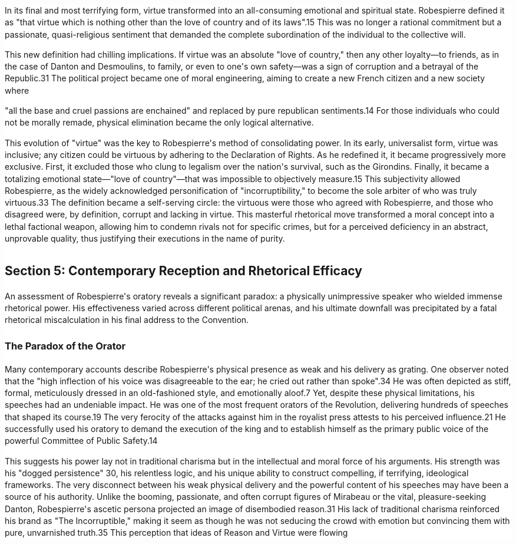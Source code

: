   

In its final and most terrifying form, virtue transformed into an all-consuming emotional and spiritual state. Robespierre defined it as "that virtue which is nothing other than the love of country and of its laws".15 This was no longer a rational commitment but a passionate, quasi-religious sentiment that demanded the complete subordination of the individual to the collective will.

This new definition had chilling implications. If virtue was an absolute "love of country," then any other loyalty—to friends, as in the case of Danton and Desmoulins, to family, or even to one's own safety—was a sign of corruption and a betrayal of the Republic.31 The political project became one of moral engineering, aiming to create a new French citizen and a new society where

"all the base and cruel passions are enchained" and replaced by pure republican sentiments.14 For those individuals who could not be morally remade, physical elimination became the only logical alternative.

This evolution of "virtue" was the key to Robespierre's method of consolidating power. In its early, universalist form, virtue was inclusive; any citizen could be virtuous by adhering to the Declaration of Rights. As he redefined it, it became progressively more exclusive. First, it excluded those who clung to legalism over the nation's survival, such as the Girondins. Finally, it became a totalizing emotional state—"love of country"—that was impossible to objectively measure.15 This subjectivity allowed Robespierre, as the widely acknowledged personification of "incorruptibility," to become the sole arbiter of who was truly virtuous.33 The definition became a self-serving circle: the virtuous were those who agreed with Robespierre, and those who disagreed were, by definition, corrupt and lacking in virtue. This masterful rhetorical move transformed a moral concept into a lethal factional weapon, allowing him to condemn rivals not for specific crimes, but for a perceived deficiency in an abstract, unprovable quality, thus justifying their executions in the name of purity.

  

## Section 5: Contemporary Reception and Rhetorical Efficacy

  

An assessment of Robespierre's oratory reveals a significant paradox: a physically unimpressive speaker who wielded immense rhetorical power. His effectiveness varied across different political arenas, and his ultimate downfall was precipitated by a fatal rhetorical miscalculation in his final address to the Convention.

  

### The Paradox of the Orator

  

Many contemporary accounts describe Robespierre's physical presence as weak and his delivery as grating. One observer noted that the "high inflection of his voice was disagreeable to the ear; he cried out rather than spoke".34 He was often depicted as stiff, formal, meticulously dressed in an old-fashioned style, and emotionally aloof.7 Yet, despite these physical limitations, his speeches had an undeniable impact. He was one of the most frequent orators of the Revolution, delivering hundreds of speeches that shaped its course.19 The very ferocity of the attacks against him in the royalist press attests to his perceived influence.21 He successfully used his oratory to demand the execution of the king and to establish himself as the primary public voice of the powerful Committee of Public Safety.14

This suggests his power lay not in traditional charisma but in the intellectual and moral force of his arguments. His strength was his "dogged persistence" 30, his relentless logic, and his unique ability to construct compelling, if terrifying, ideological frameworks. The very disconnect between his weak physical delivery and the powerful content of his speeches may have been a source of his authority. Unlike the booming, passionate, and often corrupt figures of Mirabeau or the vital, pleasure-seeking Danton, Robespierre's ascetic persona projected an image of disembodied reason.31 His lack of traditional charisma reinforced his brand as "The Incorruptible," making it seem as though he was not seducing the crowd with emotion but convincing them with pure, unvarnished truth.35 This perception that ideas of Reason and Virtue were flowing
